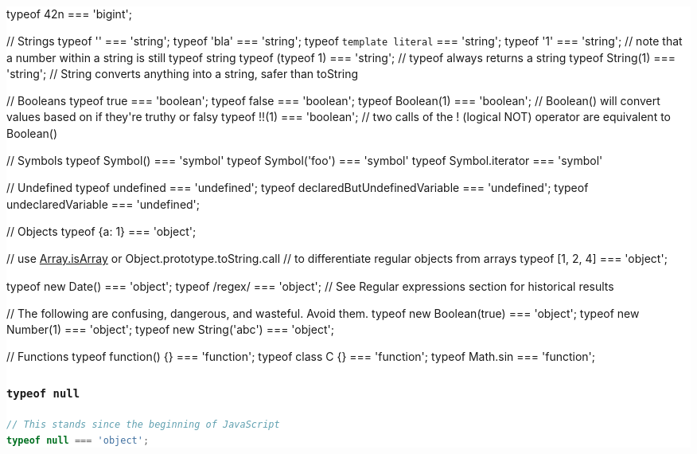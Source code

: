 typeof 42n === 'bigint';

// Strings
typeof '' === 'string';
typeof 'bla' === 'string';
typeof `template literal` === 'string';
typeof '1' === 'string'; // note that a number within a string is still typeof string
typeof (typeof 1) === 'string'; // typeof always returns a string
typeof String(1) === 'string'; // String converts anything into a string, safer than toString

// Booleans
typeof true === 'boolean';
typeof false === 'boolean';
typeof Boolean(1) === 'boolean'; // Boolean() will convert values based on if they're truthy or falsy
typeof !!(1) === 'boolean'; // two calls of the ! (logical NOT) operator are equivalent to Boolean()

// Symbols
typeof Symbol() === 'symbol'
typeof Symbol('foo') === 'symbol'
typeof Symbol.iterator === 'symbol'

// Undefined
typeof undefined === 'undefined';
typeof declaredButUndefinedVariable === 'undefined';
typeof undeclaredVariable === 'undefined';

// Objects
typeof {a: 1} === 'object';

// use <a href="/en-US/docs/Web/JavaScript/Reference/Global_Objects/Array/isArray">Array.isArray</a> or Object.prototype.toString.call
// to differentiate regular objects from arrays
typeof [1, 2, 4] === 'object';

typeof new Date() === 'object';
typeof /regex/ === 'object'; // See Regular expressions section for historical results

// The following are confusing, dangerous, and wasteful. Avoid them.
typeof new Boolean(true) === 'object';
typeof new Number(1) === 'object';
typeof new String('abc') === 'object';

// Functions
typeof function() {} === 'function';
typeof class C {} === 'function';
typeof Math.sin === 'function';</pre>

### `typeof null`

```js
// This stands since the beginning of JavaScript
typeof null === 'object';
```
